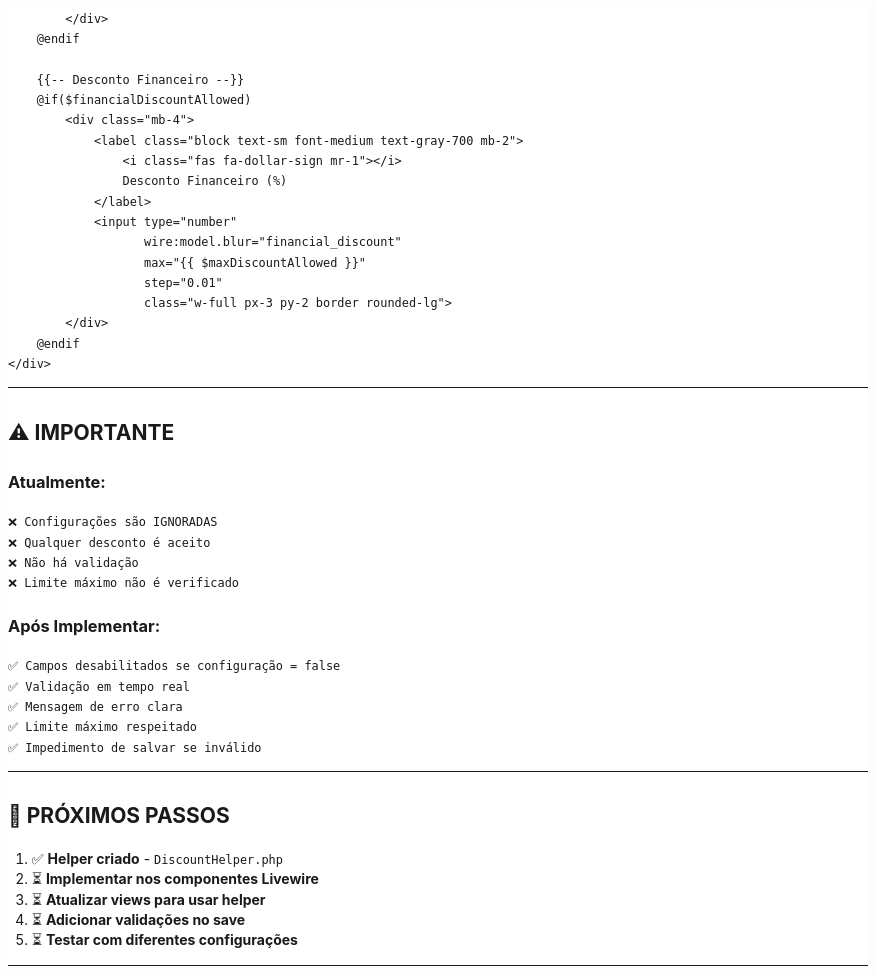 ```blade
        </div>
    @endif
    
    {{-- Desconto Financeiro --}}
    @if($financialDiscountAllowed)
        <div class="mb-4">
            <label class="block text-sm font-medium text-gray-700 mb-2">
                <i class="fas fa-dollar-sign mr-1"></i>
                Desconto Financeiro (%)
            </label>
            <input type="number" 
                   wire:model.blur="financial_discount" 
                   max="{{ $maxDiscountAllowed }}"
                   step="0.01"
                   class="w-full px-3 py-2 border rounded-lg">
        </div>
    @endif
</div>
```

---

## ⚠️ IMPORTANTE

### **Atualmente:**
```
❌ Configurações são IGNORADAS
❌ Qualquer desconto é aceito
❌ Não há validação
❌ Limite máximo não é verificado
```

### **Após Implementar:**
```
✅ Campos desabilitados se configuração = false
✅ Validação em tempo real
✅ Mensagem de erro clara
✅ Limite máximo respeitado
✅ Impedimento de salvar se inválido
```

---

## 🚀 PRÓXIMOS PASSOS

1. ✅ **Helper criado** - `DiscountHelper.php`
2. ⏳ **Implementar nos componentes Livewire**
3. ⏳ **Atualizar views para usar helper**
4. ⏳ **Adicionar validações no save**
5. ⏳ **Testar com diferentes configurações**

---